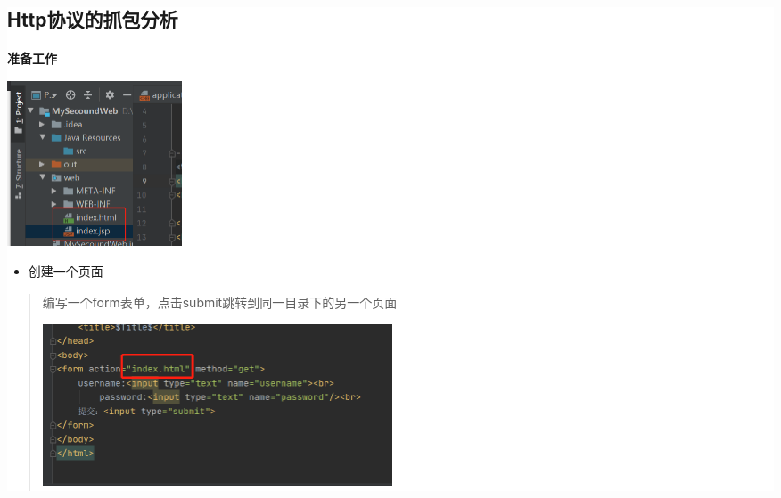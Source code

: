 

## Http协议的抓包分析

**准备工作**

<img src="image/image-20201025173305072.png" alt="image-20201025173305072" style="zoom:50%;" />

- 创建一个页面

> 编写一个form表单，点击submit跳转到同一目录下的另一个页面
>
> <img src="image/image-20201025173241559.png" alt="image-20201025173241559" style="zoom:50%;" />


